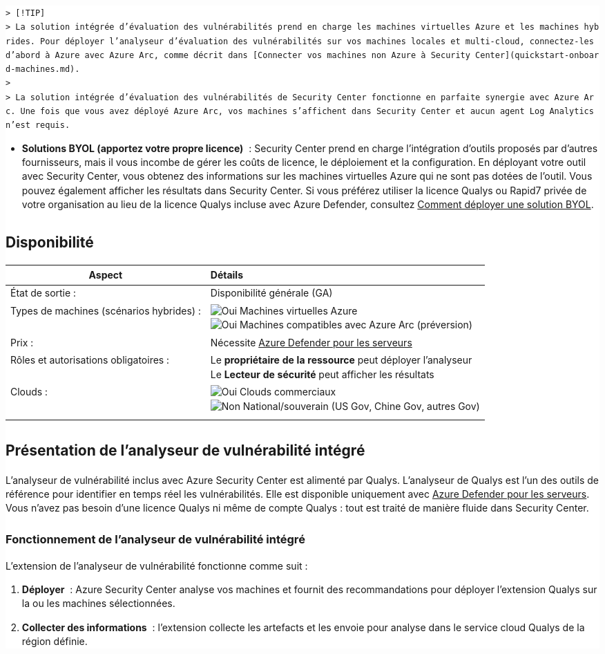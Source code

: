     > [!TIP]
    > La solution intégrée d’évaluation des vulnérabilités prend en charge les machines virtuelles Azure et les machines hybrides. Pour déployer l’analyseur d’évaluation des vulnérabilités sur vos machines locales et multi-cloud, connectez-les d’abord à Azure avec Azure Arc, comme décrit dans [Connecter vos machines non Azure à Security Center](quickstart-onboard-machines.md).
    >
    > La solution intégrée d’évaluation des vulnérabilités de Security Center fonctionne en parfaite synergie avec Azure Arc. Une fois que vous avez déployé Azure Arc, vos machines s’affichent dans Security Center et aucun agent Log Analytics n’est requis.

- **Solutions BYOL (apportez votre propre licence)**  : Security Center prend en charge l’intégration d’outils proposés par d’autres fournisseurs, mais il vous incombe de gérer les coûts de licence, le déploiement et la configuration. En déployant votre outil avec Security Center, vous obtenez des informations sur les machines virtuelles Azure qui ne sont pas dotées de l’outil. Vous pouvez également afficher les résultats dans Security Center. Si vous préférez utiliser la licence Qualys ou Rapid7 privée de votre organisation au lieu de la licence Qualys incluse avec Azure Defender, consultez [Comment déployer une solution BYOL](deploy-vulnerability-assessment-byol-vm.md).


## <a name="availability"></a>Disponibilité

|Aspect|Détails|
|----|:----|
|État de sortie :|Disponibilité générale (GA)|
|Types de machines (scénarios hybrides) :|![Oui](./media/icons/yes-icon.png) Machines virtuelles Azure<br>![Oui](./media/icons/yes-icon.png) Machines compatibles avec Azure Arc (préversion)|
|Prix :|Nécessite [Azure Defender pour les serveurs](defender-for-servers-introduction.md)|
|Rôles et autorisations obligatoires :|Le **propriétaire de la ressource** peut déployer l’analyseur<br>Le **Lecteur de sécurité** peut afficher les résultats|
|Clouds :|![Oui](./media/icons/yes-icon.png) Clouds commerciaux<br>![Non](./media/icons/no-icon.png) National/souverain (US Gov, Chine Gov, autres Gov)|
|||

## <a name="overview-of-the-integrated-vulnerability-scanner"></a>Présentation de l’analyseur de vulnérabilité intégré

L’analyseur de vulnérabilité inclus avec Azure Security Center est alimenté par Qualys. L’analyseur de Qualys est l’un des outils de référence pour identifier en temps réel les vulnérabilités. Elle est disponible uniquement avec [Azure Defender pour les serveurs](defender-for-servers-introduction.md). Vous n’avez pas besoin d’une licence Qualys ni même de compte Qualys : tout est traité de manière fluide dans Security Center.

### <a name="how-the-integrated-vulnerability-scanner-works"></a>Fonctionnement de l’analyseur de vulnérabilité intégré

L’extension de l’analyseur de vulnérabilité fonctionne comme suit :

1. **Déployer**  : Azure Security Center analyse vos machines et fournit des recommandations pour déployer l’extension Qualys sur la ou les machines sélectionnées.

1. **Collecter des informations**  : l’extension collecte les artefacts et les envoie pour analyse dans le service cloud Qualys de la région définie.
